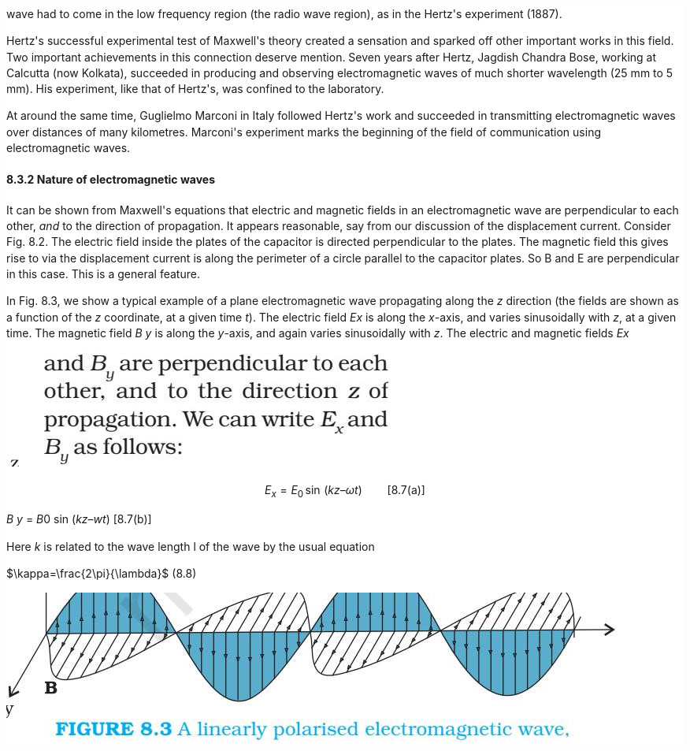 wave had to come in the low frequency region (the radio wave region), as in the Hertz's experiment (1887).

Hertz's successful experimental test of Maxwell's theory created a sensation and sparked off other important works in this field. Two important achievements in this connection deserve mention. Seven years after Hertz, Jagdish Chandra Bose, working at Calcutta (now Kolkata), succeeded in producing and observing electromagnetic waves of much shorter wavelength (25 mm to 5 mm). His experiment, like that of Hertz's, was confined to the laboratory.

At around the same time, Guglielmo Marconi in Italy followed Hertz's work and succeeded in transmitting electromagnetic waves over distances of many kilometres. Marconi's experiment marks the beginning of the field of communication using electromagnetic waves.

#### 8.3.2 Nature of electromagnetic waves

It can be shown from Maxwell's equations that electric and magnetic fields in an electromagnetic wave are perpendicular to each other, *and* to the direction of propagation. It appears reasonable, say from our discussion of the displacement current. Consider Fig. 8.2. The electric field inside the plates of the capacitor is directed perpendicular to the plates. The magnetic field this gives rise to via the displacement current is along the perimeter of a circle parallel to the capacitor plates. So B and E are perpendicular in this case. This is a general feature.

In Fig. 8.3, we show a typical example of a plane electromagnetic wave propagating along the *z* direction (the fields are shown as a function of the *z* coordinate, at a given time *t*). The electric field *Ex* is along the *x*-axis, and varies sinusoidally with *z*, at a given time. The magnetic field *B y* is along the *y*-axis, and again varies sinusoidally with *z*. The electric and magnetic fields *Ex*

![](_page_5_Figure_9.jpeg)

$$E_{x}=E_{0}\,\sin\,(k z–\omega t)\qquad[8.7(\mathrm{a})]$$

*B y* = *B*0 sin (*kz–*w*t*) [8.7(b)]

Here *k* is related to the wave length l of the wave by the usual equation

$\kappa=\frac{2\pi}{\lambda}$ (8.8)

![](_page_5_Figure_14.jpeg)
